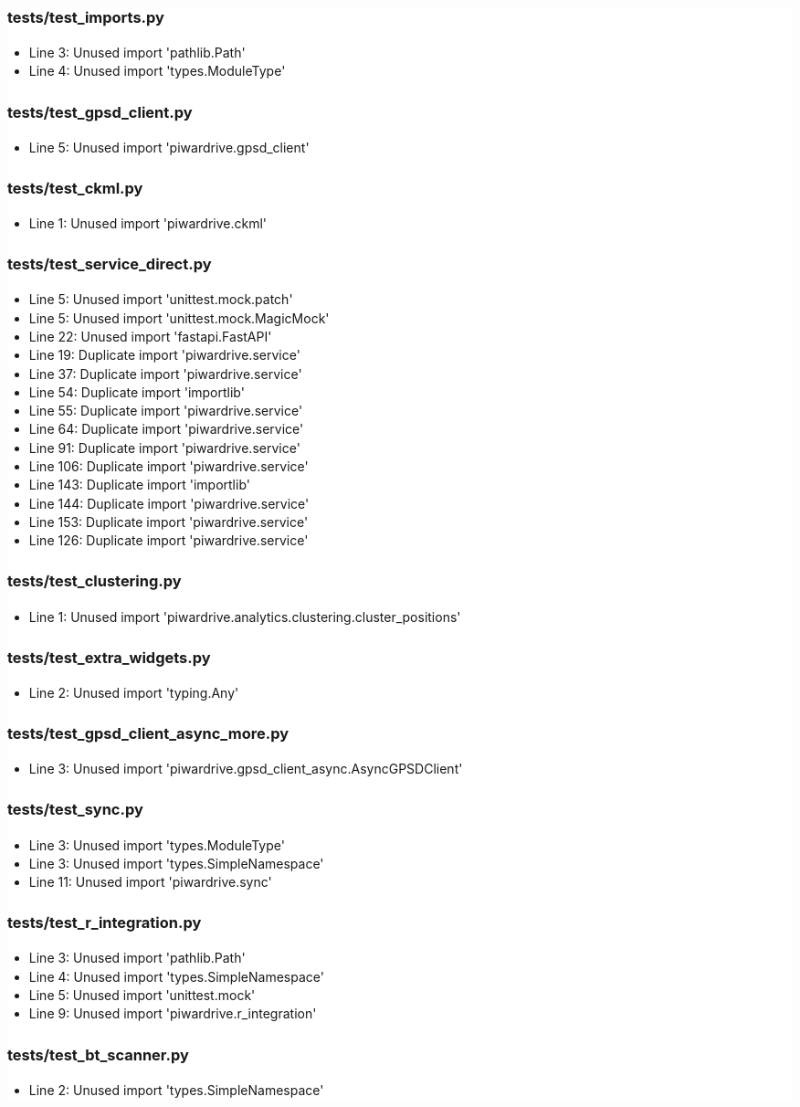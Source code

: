 ### tests/test_imports.py
- Line 3: Unused import 'pathlib.Path'
- Line 4: Unused import 'types.ModuleType'

### tests/test_gpsd_client.py
- Line 5: Unused import 'piwardrive.gpsd_client'

### tests/test_ckml.py
- Line 1: Unused import 'piwardrive.ckml'

### tests/test_service_direct.py
- Line 5: Unused import 'unittest.mock.patch'
- Line 5: Unused import 'unittest.mock.MagicMock'
- Line 22: Unused import 'fastapi.FastAPI'
- Line 19: Duplicate import 'piwardrive.service'
- Line 37: Duplicate import 'piwardrive.service'
- Line 54: Duplicate import 'importlib'
- Line 55: Duplicate import 'piwardrive.service'
- Line 64: Duplicate import 'piwardrive.service'
- Line 91: Duplicate import 'piwardrive.service'
- Line 106: Duplicate import 'piwardrive.service'
- Line 143: Duplicate import 'importlib'
- Line 144: Duplicate import 'piwardrive.service'
- Line 153: Duplicate import 'piwardrive.service'
- Line 126: Duplicate import 'piwardrive.service'

### tests/test_clustering.py
- Line 1: Unused import 'piwardrive.analytics.clustering.cluster_positions'

### tests/test_extra_widgets.py
- Line 2: Unused import 'typing.Any'

### tests/test_gpsd_client_async_more.py
- Line 3: Unused import 'piwardrive.gpsd_client_async.AsyncGPSDClient'

### tests/test_sync.py
- Line 3: Unused import 'types.ModuleType'
- Line 3: Unused import 'types.SimpleNamespace'
- Line 11: Unused import 'piwardrive.sync'

### tests/test_r_integration.py
- Line 3: Unused import 'pathlib.Path'
- Line 4: Unused import 'types.SimpleNamespace'
- Line 5: Unused import 'unittest.mock'
- Line 9: Unused import 'piwardrive.r_integration'

### tests/test_bt_scanner.py
- Line 2: Unused import 'types.SimpleNamespace'
